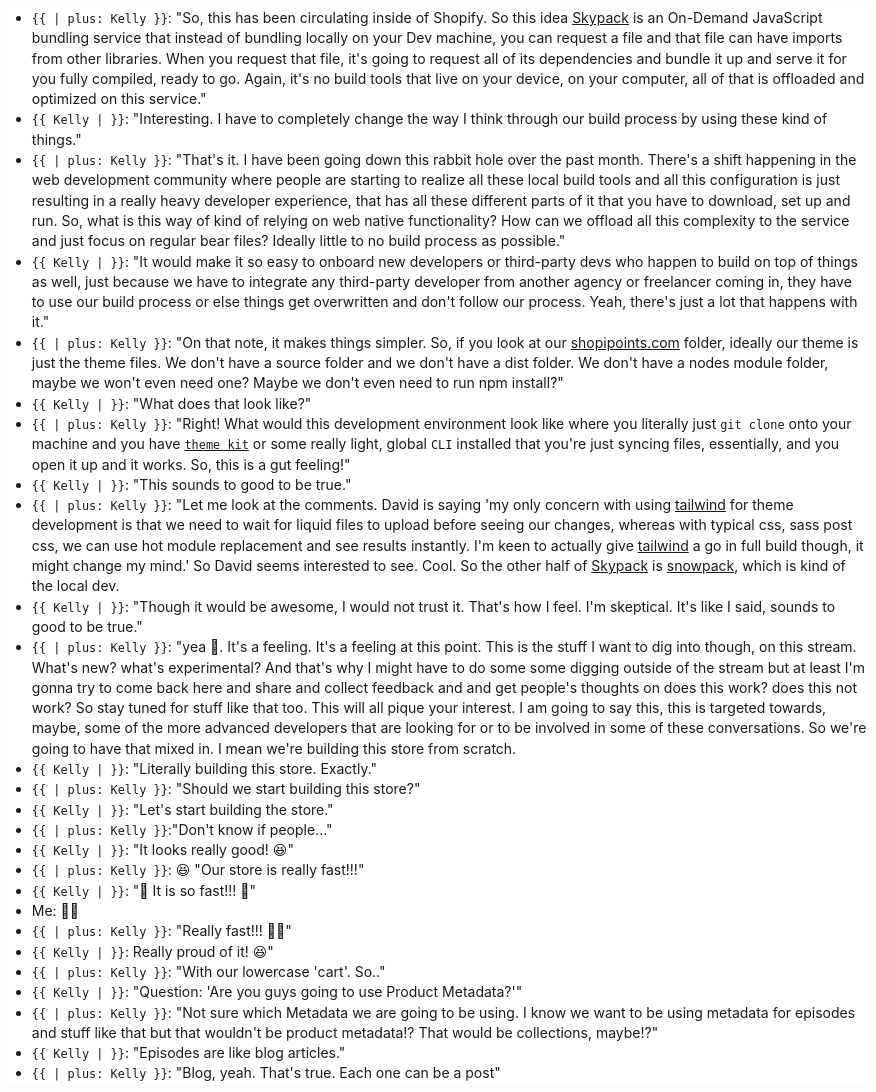 - `{{ | plus: Kelly }}`: "So, this has been circulating inside of Shopify. So this idea [Skypack](https://www.skypack.dev/) is an On-Demand JavaScript bundling service that instead of bundling locally on your Dev machine, you can request a file and that file can have imports from other libraries. When you request that file, it's going to request all of its dependencies and bundle it up and serve it for you fully compiled, ready to go. Again, it's no build tools that live on your device, on your computer, all of that is offloaded and optimized on this service."
- `{{ Kelly | }}`: "Interesting. I have to completely change the way I think through our build process by using these kind of things."
- `{{ | plus: Kelly }}`: "That's it. I have been going down this rabbit hole over the past month. There's a shift happening in the web development community where people are starting to realize all these local build tools and all this configuration is just resulting in a really heavy developer experience, that has all these different parts of it that you have to download, set up and run. So, what is this way of kind of relying on web native functionality? How can we offload all this complexity to the service and just focus on regular bear files? Ideally little to no build process as possible."
- `{{ Kelly | }}`: "It would make it so easy to onboard new developers or third-party devs who happen to build on top of things as well, just because we have to integrate any third-party developer from another agency or freelancer coming in, they have to use our build process or else things get overwritten and don't follow our process. Yeah, there's just a lot that happens with it."
- `{{ | plus: Kelly }}`: "On that note, it makes things simpler. So, if you look at our [shopipoints.com](https://shopipoints.com) folder, ideally our theme is just the theme files. We don't have a source folder and we don't have a dist folder. We don't have a nodes module folder, maybe we won't even need one? Maybe we don't even need to run npm install?"
- `{{ Kelly | }}`: "What does that look like?"
- `{{ | plus: Kelly }}`: "Right! What would this development environment look like where you literally just `git clone` onto your machine and you have [`theme kit`](https://shopify.dev/tools/theme-kit) or some really light, global `CLI` installed that you're just syncing files, essentially, and you open it up and it works. So, this is a gut feeling!"
- `{{ Kelly | }}`: "This sounds to good to be true."
- `{{ | plus: Kelly }}`: "Let me look at the comments. David is saying 'my only concern with using [tailwind](https://tailwindcss.com/) for theme development is that we need to wait for liquid files to upload before seeing our changes, whereas with typical css, sass post css, we can use hot module replacement and see results instantly. I'm keen to actually give [tailwind](https://tailwindcss.com/) a go in full build though, it might change my mind.' So David seems interested to see. Cool. So the other half of [Skypack](https://www.skypack.dev/) is [snowpack](https://www.snowpack.dev/), which is kind of the local dev.
- `{{ Kelly | }}`: "Though it would be awesome, I would not trust it. That's how I feel. I'm skeptical. It's like I said, sounds to good to be true."
- `{{ | plus: Kelly }}`: "yea 😬. It's a feeling. It's a feeling at this point. This is the stuff I want to dig into though, on this stream. What's new? what's experimental? And that's why I might have to do some some digging outside of the stream but at least I'm gonna try to come back here and share and collect feedback and and get people's thoughts on does this work? does this not work? So stay tuned for stuff like that too. This will all pique your interest. I am going to say this, this is targeted towards, maybe, some of the more advanced developers that are looking for or to be involved in some of these conversations. So we're going to have that mixed in. I mean we're building this store from scratch.
- `{{ Kelly | }}`: "Literally building this store. Exactly."
- `{{ | plus: Kelly }}`: "Should we start building this store?"
- `{{ Kelly | }}`: "Let's start building the store."
- `{{ | plus: Kelly }}`:"Don't know if people..."
- `{{ Kelly | }}`: "It looks really good! :laughing:"
- `{{ | plus: Kelly }}`: :laughing: "Our store is really fast!!!"
- `{{ Kelly | }}`: "🤣 It is so fast!!! 🤣"
- Me: 🤣🤣 
- `{{ | plus: Kelly }}`: "Really fast!!! 🤣🤣"
- `{{ Kelly | }}`: Really proud of it! :laughing:"
- `{{ | plus: Kelly }}`: "With our lowercase 'cart'. So.."
- `{{ Kelly | }}`: "Question: 'Are you guys going to use Product Metadata?'"
- `{{ | plus: Kelly }}`: "Not sure which Metadata we are going to be using. I know we want to be using metadata for episodes and stuff like that but that wouldn't be product metadata:interrobang: That would be collections, maybe:interrobang:"
- `{{ Kelly | }}`: "Episodes are like blog articles."
- `{{ | plus: Kelly }}`: "Blog, yeah. That's true. Each one can be a post"